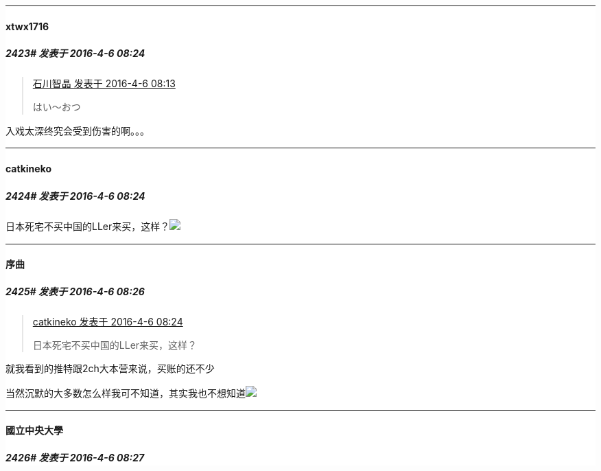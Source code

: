 





-----

####  xtwx1716  
##### 2423#       发表于 2016-4-6 08:24



<blockquote><a href="httphttps://bbs.saraba1st.com/2b/forum.php?mod=redirect&amp;goto=findpost&amp;pid=32054738&amp;ptid=1247722" target="_blank">石川智晶 发表于 2016-4-6 08:13</a>

はい～おつ</blockquote>
入戏太深终究会受到伤害的啊。。。







-----

####  catkineko  
##### 2424#       发表于 2016-4-6 08:24




日本死宅不买中国的LLer来买，这样？<img src="https://static.saraba1st.com/image/smiley/face/130.gif" referrerpolicy="no-referrer">







-----

####  序曲  
##### 2425#       发表于 2016-4-6 08:26



<blockquote><a href="httphttps://bbs.saraba1st.com/2b/forum.php?mod=redirect&amp;goto=findpost&amp;pid=32054798&amp;ptid=1247722" target="_blank">catkineko 发表于 2016-4-6 08:24</a>

日本死宅不买中国的LLer来买，这样？</blockquote>
就我看到的推特跟2ch大本营来说，买账的还不少

当然沉默的大多数怎么样我可不知道，其实我也不想知道<img src="https://static.saraba1st.com/image/smiley/face/141.gif" referrerpolicy="no-referrer">







-----

####  國立中央大學  
##### 2426#       发表于 2016-4-6 08:27
